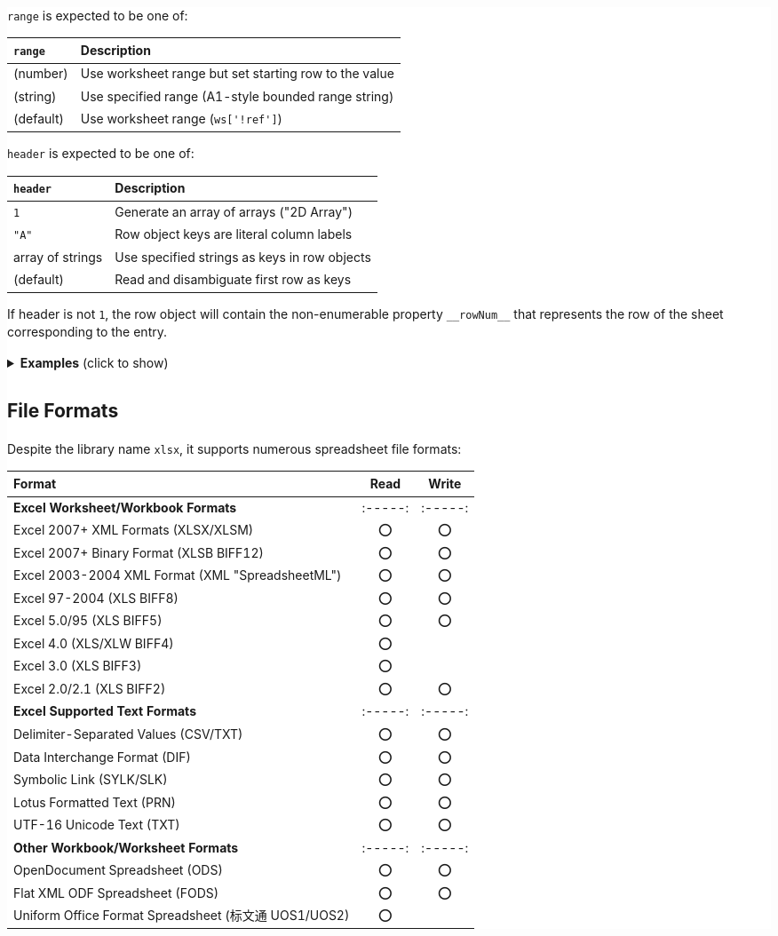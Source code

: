 `range` is expected to be one of:

| `range`          | Description                                               |
| :--------------- | :-------------------------------------------------------- |
| (number)         | Use worksheet range but set starting row to the value     |
| (string)         | Use specified range (A1-style bounded range string)       |
| (default)        | Use worksheet range (`ws['!ref']`)                        |

`header` is expected to be one of:

| `header`         | Description                                               |
| :--------------- | :-------------------------------------------------------- |
| `1`              | Generate an array of arrays ("2D Array")                  |
| `"A"`            | Row object keys are literal column labels                 |
| array of strings | Use specified strings as keys in row objects              |
| (default)        | Read and disambiguate first row as keys                   |

If header is not `1`, the row object will contain the non-enumerable property
`__rowNum__` that represents the row of the sheet corresponding to the entry.

<details><summary><b>Examples</b> (click to show)</summary></details>

## File Formats

Despite the library name `xlsx`, it supports numerous spreadsheet file formats:

| Format                                                       | Read  | Write |
|:-------------------------------------------------------------|:-----:|:-----:|
| **Excel Worksheet/Workbook Formats**                         |:-----:|:-----:|
| Excel 2007+ XML Formats (XLSX/XLSM)                          |  :o:  |  :o:  |
| Excel 2007+ Binary Format (XLSB BIFF12)                      |  :o:  |  :o:  |
| Excel 2003-2004 XML Format (XML "SpreadsheetML")             |  :o:  |  :o:  |
| Excel 97-2004 (XLS BIFF8)                                    |  :o:  |  :o:  |
| Excel 5.0/95 (XLS BIFF5)                                     |  :o:  |  :o:  |
| Excel 4.0 (XLS/XLW BIFF4)                                    |  :o:  |       |
| Excel 3.0 (XLS BIFF3)                                        |  :o:  |       |
| Excel 2.0/2.1 (XLS BIFF2)                                    |  :o:  |  :o:  |
| **Excel Supported Text Formats**                             |:-----:|:-----:|
| Delimiter-Separated Values (CSV/TXT)                         |  :o:  |  :o:  |
| Data Interchange Format (DIF)                                |  :o:  |  :o:  |
| Symbolic Link (SYLK/SLK)                                     |  :o:  |  :o:  |
| Lotus Formatted Text (PRN)                                   |  :o:  |  :o:  |
| UTF-16 Unicode Text (TXT)                                    |  :o:  |  :o:  |
| **Other Workbook/Worksheet Formats**                         |:-----:|:-----:|
| OpenDocument Spreadsheet (ODS)                               |  :o:  |  :o:  |
| Flat XML ODF Spreadsheet (FODS)                              |  :o:  |  :o:  |
| Uniform Office Format Spreadsheet (标文通 UOS1/UOS2)         |  :o:  |       |